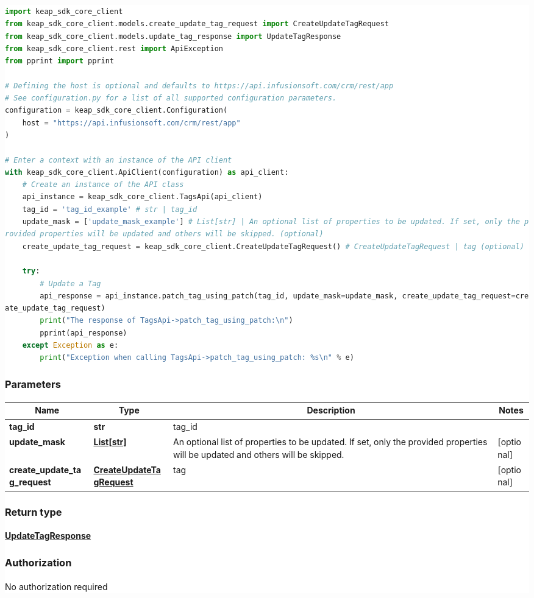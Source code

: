 ```python
import keap_sdk_core_client
from keap_sdk_core_client.models.create_update_tag_request import CreateUpdateTagRequest
from keap_sdk_core_client.models.update_tag_response import UpdateTagResponse
from keap_sdk_core_client.rest import ApiException
from pprint import pprint

# Defining the host is optional and defaults to https://api.infusionsoft.com/crm/rest/app
# See configuration.py for a list of all supported configuration parameters.
configuration = keap_sdk_core_client.Configuration(
    host = "https://api.infusionsoft.com/crm/rest/app"
)

# Enter a context with an instance of the API client
with keap_sdk_core_client.ApiClient(configuration) as api_client:
    # Create an instance of the API class
    api_instance = keap_sdk_core_client.TagsApi(api_client)
    tag_id = 'tag_id_example' # str | tag_id
    update_mask = ['update_mask_example'] # List[str] | An optional list of properties to be updated. If set, only the provided properties will be updated and others will be skipped. (optional)
    create_update_tag_request = keap_sdk_core_client.CreateUpdateTagRequest() # CreateUpdateTagRequest | tag (optional)

    try:
        # Update a Tag
        api_response = api_instance.patch_tag_using_patch(tag_id, update_mask=update_mask, create_update_tag_request=create_update_tag_request)
        print("The response of TagsApi->patch_tag_using_patch:\n")
        pprint(api_response)
    except Exception as e:
        print("Exception when calling TagsApi->patch_tag_using_patch: %s\n" % e)
```


### Parameters


Name | Type | Description  | Notes
------------- | ------------- | ------------- | -------------
 **tag_id** | **str**| tag_id | 
 **update_mask** | [**List[str]**](str.md)| An optional list of properties to be updated. If set, only the provided properties will be updated and others will be skipped. | [optional] 
 **create_update_tag_request** | [**CreateUpdateTagRequest**](CreateUpdateTagRequest.md)| tag | [optional] 

### Return type

[**UpdateTagResponse**](UpdateTagResponse.md)

### Authorization

No authorization required

